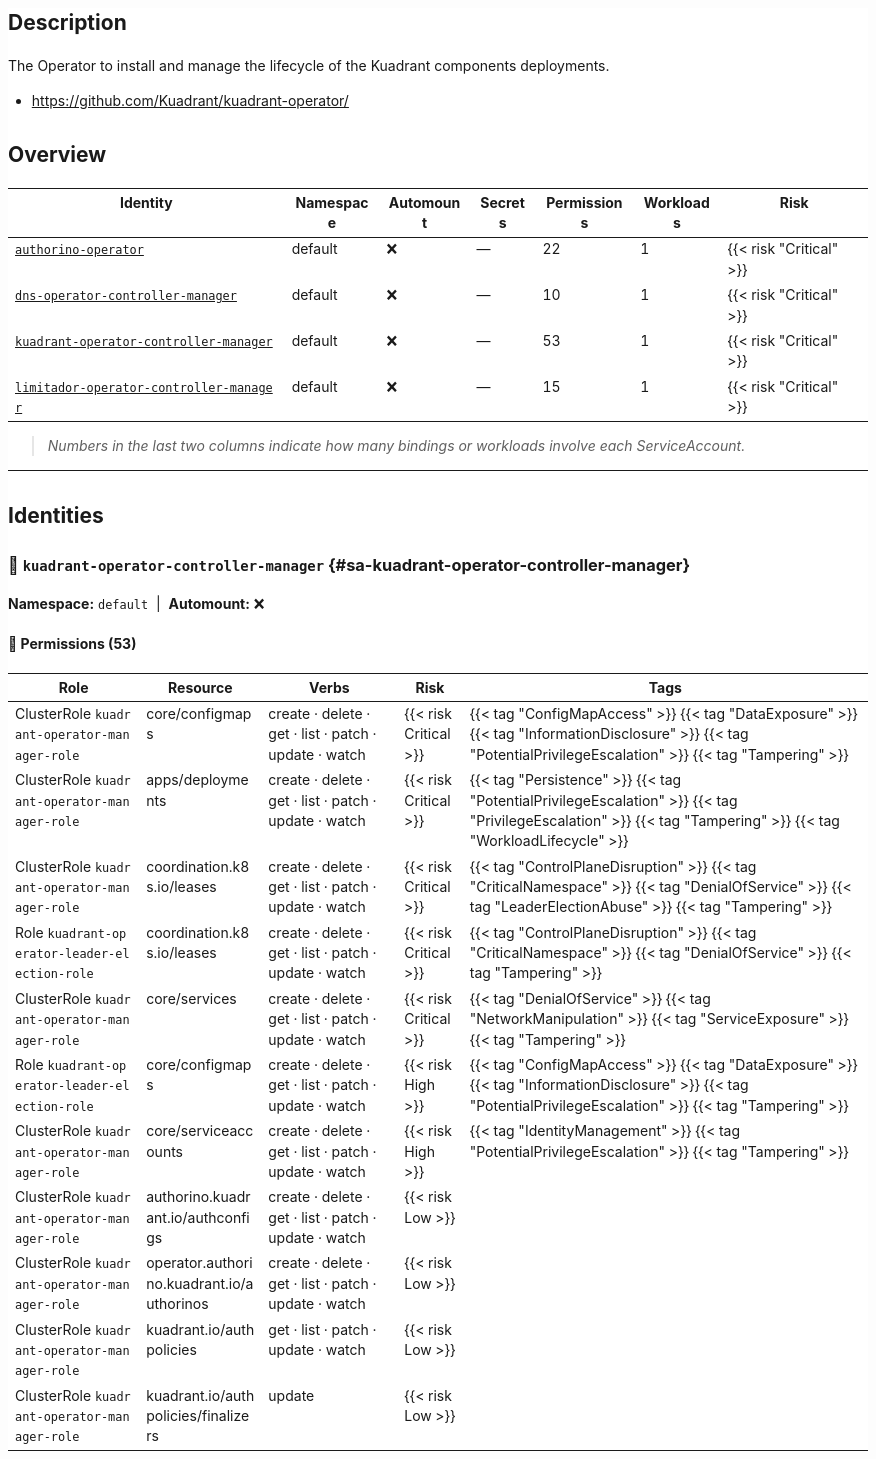 
## Description

The Operator to install and manage the lifecycle of the Kuadrant components deployments.

- https://github.com/Kuadrant/kuadrant-operator/

## Overview

| Identity                                                                             | Namespace | Automount | Secrets | Permissions | Workloads | Risk                    |
| ------------------------------------------------------------------------------------ | --------- | --------- | ------- | ----------- | --------- | ----------------------- |
| [`authorino-operator`](#sa-authorino-operator)                                       | default   | ❌        | —       | 22          | 1         | {{< risk "Critical" >}} |
| [`dns-operator-controller-manager`](#sa-dns-operator-controller-manager)             | default   | ❌        | —       | 10          | 1         | {{< risk "Critical" >}} |
| [`kuadrant-operator-controller-manager`](#sa-kuadrant-operator-controller-manager)   | default   | ❌        | —       | 53          | 1         | {{< risk "Critical" >}} |
| [`limitador-operator-controller-manager`](#sa-limitador-operator-controller-manager) | default   | ❌        | —       | 15          | 1         | {{< risk "Critical" >}} |

> _Numbers in the last two columns indicate how many bindings or workloads involve each ServiceAccount._

---

## Identities

### 🤖 `kuadrant-operator-controller-manager` {#sa-kuadrant-operator-controller-manager}

**Namespace:** `default`  |  **Automount:** ❌

#### 🔑 Permissions (53)

| Role                                          | Resource                                      | Verbs                                                 | Risk                  | Tags                                                                                                                                                            |
| --------------------------------------------- | --------------------------------------------- | ----------------------------------------------------- | --------------------- | --------------------------------------------------------------------------------------------------------------------------------------------------------------- |
| ClusterRole `kuadrant-operator-manager-role`  | core/configmaps                               | create · delete · get · list · patch · update · watch | {{< risk Critical >}} | {{< tag "ConfigMapAccess" >}} {{< tag "DataExposure" >}} {{< tag "InformationDisclosure" >}} {{< tag "PotentialPrivilegeEscalation" >}} {{< tag "Tampering" >}} |
| ClusterRole `kuadrant-operator-manager-role`  | apps/deployments                              | create · delete · get · list · patch · update · watch | {{< risk Critical >}} | {{< tag "Persistence" >}} {{< tag "PotentialPrivilegeEscalation" >}} {{< tag "PrivilegeEscalation" >}} {{< tag "Tampering" >}} {{< tag "WorkloadLifecycle" >}}  |
| ClusterRole `kuadrant-operator-manager-role`  | coordination.k8s.io/leases                    | create · delete · get · list · patch · update · watch | {{< risk Critical >}} | {{< tag "ControlPlaneDisruption" >}} {{< tag "CriticalNamespace" >}} {{< tag "DenialOfService" >}} {{< tag "LeaderElectionAbuse" >}} {{< tag "Tampering" >}}    |
| Role `kuadrant-operator-leader-election-role` | coordination.k8s.io/leases                    | create · delete · get · list · patch · update · watch | {{< risk Critical >}} | {{< tag "ControlPlaneDisruption" >}} {{< tag "CriticalNamespace" >}} {{< tag "DenialOfService" >}} {{< tag "Tampering" >}}                                      |
| ClusterRole `kuadrant-operator-manager-role`  | core/services                                 | create · delete · get · list · patch · update · watch | {{< risk Critical >}} | {{< tag "DenialOfService" >}} {{< tag "NetworkManipulation" >}} {{< tag "ServiceExposure" >}} {{< tag "Tampering" >}}                                           |
| Role `kuadrant-operator-leader-election-role` | core/configmaps                               | create · delete · get · list · patch · update · watch | {{< risk High >}}     | {{< tag "ConfigMapAccess" >}} {{< tag "DataExposure" >}} {{< tag "InformationDisclosure" >}} {{< tag "PotentialPrivilegeEscalation" >}} {{< tag "Tampering" >}} |
| ClusterRole `kuadrant-operator-manager-role`  | core/serviceaccounts                          | create · delete · get · list · patch · update · watch | {{< risk High >}}     | {{< tag "IdentityManagement" >}} {{< tag "PotentialPrivilegeEscalation" >}} {{< tag "Tampering" >}}                                                             |
| ClusterRole `kuadrant-operator-manager-role`  | authorino.kuadrant.io/authconfigs             | create · delete · get · list · patch · update · watch | {{< risk Low >}}      |                                                                                                                                                                 |
| ClusterRole `kuadrant-operator-manager-role`  | operator.authorino.kuadrant.io/authorinos     | create · delete · get · list · patch · update · watch | {{< risk Low >}}      |                                                                                                                                                                 |
| ClusterRole `kuadrant-operator-manager-role`  | kuadrant.io/authpolicies                      | get · list · patch · update · watch                   | {{< risk Low >}}      |                                                                                                                                                                 |
| ClusterRole `kuadrant-operator-manager-role`  | kuadrant.io/authpolicies/finalizers           | update                                                | {{< risk Low >}}      |                                                                                                                                                                 |